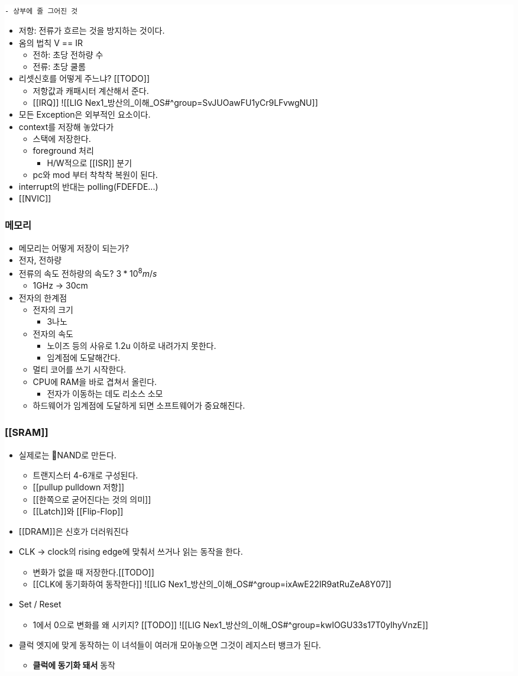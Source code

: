 	- 상부에 줄 그어진 것
- 저항: 전류가 흐르는 것을 방지하는 것이다.
- 옴의 법칙 V == IR
	- 전하: 초당 전하량 수
	- 전류: 초당 쿨롬
- 리셋신호를 어떻게 주느냐? [[TODO]]
	- 저항값과 캐패시터 계산해서 준다.
	- [[IRQ]]
![[LIG Nex1_방산의_이해_OS#^group=SvJUOawFU1yCr9LFvwgNU]]
- 모든 Exception은 외부적인 요소이다.
- context를 저장해 놓았다가
	- 스택에 저장한다.
	- foreground 처리
		- H/W적으로 [[ISR]] 분기
	- pc와 mod 부터 착착착 복원이 된다.
- interrupt의 반대는 polling(FDEFDE...)
- [[NVIC]]
### 메모리
- 메모리는 어떻게 저장이 되는가?
- 전자, 전하량
- 전류의 속도 전하량의 속도? $3*10^8 m/s$
	- 1GHz -> 30cm
- 전자의 한계점
	- 전자의 크기
		- 3나노
	- 전자의 속도
		- 노이즈 등의 사유로 1.2u 이하로 내려가지 못한다.
		- 임계점에 도달해간다.
	- 멀티 코어를 쓰기 시작한다.
	- CPU에 RAM을 바로 겹쳐서 올린다.
		- 전자가 이동하는 데도 리소스 소모
	- 하드웨어가 임계점에 도달하게 되면 소프트웨어가 중요해진다.
### [[SRAM]]
- 실제로는 NAND로 만든다.
	- 트랜지스터 4-6개로 구성된다.
	- [[pullup pulldown 저항]]
	- [[한쪽으로 굳어진다는 것의 의미]]
	- [[Latch]]와 [[Flip-Flop]]
- [[DRAM]]은 신호가 더러워진다
- CLK -> clock의 rising edge에 맞춰서 쓰거나 읽는 동작을 한다.
	- 변화가 없을 때 저장한다.[[TODO]]
	- [[CLK에 동기화하여 동작한다]]
![[LIG Nex1_방산의_이해_OS#^group=ixAwE22IR9atRuZeA8Y07]]
- Set / Reset
	- 1에서 0으로 변화를 왜 시키지? [[TODO]]
![[LIG Nex1_방산의_이해_OS#^group=kwIOGU33s17T0yIhyVnzE]]

- 클럭 엣지에 맞게 동작하는 이 녀석들이 여러개 모아놓으면 그것이 레지스터 뱅크가 된다.
	- **클럭에 동기화 돼서** 동작
